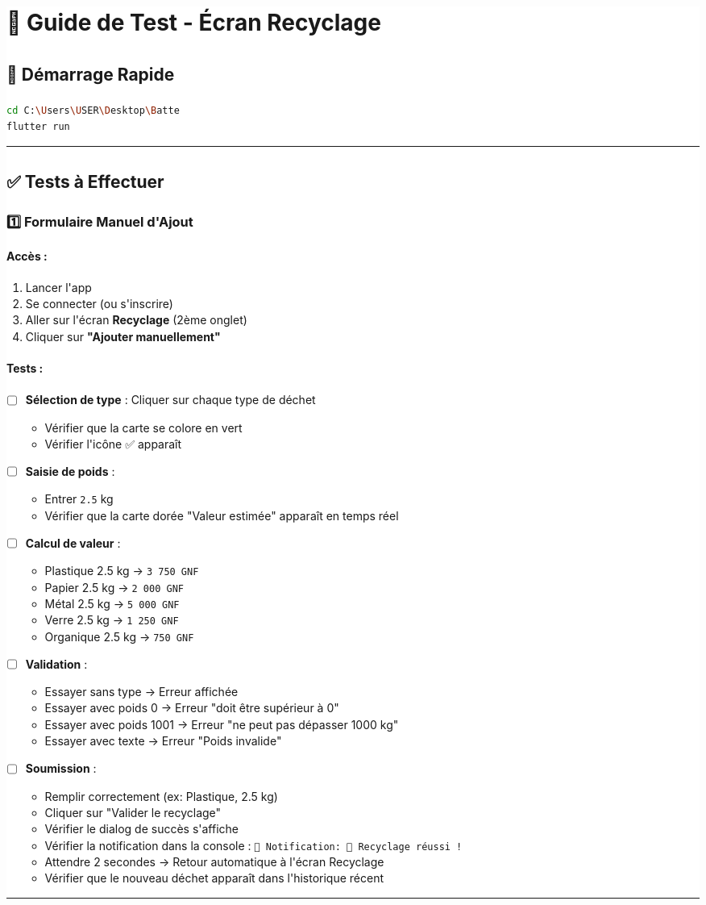 # 🧪 Guide de Test - Écran Recyclage

## 🚀 Démarrage Rapide

```bash
cd C:\Users\USER\Desktop\Batte
flutter run
```

---

## ✅ Tests à Effectuer

### 1️⃣ **Formulaire Manuel d'Ajout**

#### Accès :
1. Lancer l'app
2. Se connecter (ou s'inscrire)
3. Aller sur l'écran **Recyclage** (2ème onglet)
4. Cliquer sur **"Ajouter manuellement"**

#### Tests :
- [ ] **Sélection de type** : Cliquer sur chaque type de déchet
  - Vérifier que la carte se colore en vert
  - Vérifier l'icône ✅ apparaît
  
- [ ] **Saisie de poids** :
  - Entrer `2.5` kg
  - Vérifier que la carte dorée "Valeur estimée" apparaît en temps réel
  
- [ ] **Calcul de valeur** :
  - Plastique 2.5 kg → `3 750 GNF`
  - Papier 2.5 kg → `2 000 GNF`
  - Métal 2.5 kg → `5 000 GNF`
  - Verre 2.5 kg → `1 250 GNF`
  - Organique 2.5 kg → `750 GNF`
  
- [ ] **Validation** :
  - Essayer sans type → Erreur affichée
  - Essayer avec poids 0 → Erreur "doit être supérieur à 0"
  - Essayer avec poids 1001 → Erreur "ne peut pas dépasser 1000 kg"
  - Essayer avec texte → Erreur "Poids invalide"
  
- [ ] **Soumission** :
  - Remplir correctement (ex: Plastique, 2.5 kg)
  - Cliquer sur "Valider le recyclage"
  - Vérifier le dialog de succès s'affiche
  - Vérifier la notification dans la console : `📢 Notification: 🎉 Recyclage réussi !`
  - Attendre 2 secondes → Retour automatique à l'écran Recyclage
  - Vérifier que le nouveau déchet apparaît dans l'historique récent

---